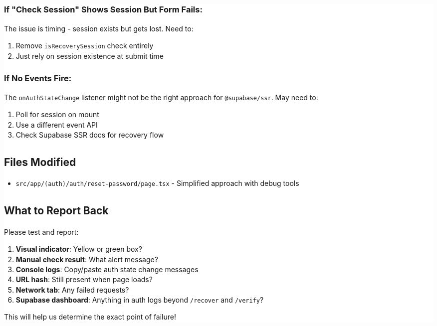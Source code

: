 ### If "Check Session" Shows Session But Form Fails:

The issue is timing - session exists but gets lost. Need to:
1. Remove `isRecoverySession` check entirely
2. Just rely on session existence at submit time

### If No Events Fire:

The `onAuthStateChange` listener might not be the right approach for `@supabase/ssr`. May need to:
1. Poll for session on mount
2. Use a different event API
3. Check Supabase SSR docs for recovery flow

## Files Modified

- `src/app/(auth)/auth/reset-password/page.tsx` - Simplified approach with debug tools

## What to Report Back

Please test and report:

1. **Visual indicator**: Yellow or green box?
2. **Manual check result**: What alert message?
3. **Console logs**: Copy/paste auth state change messages
4. **URL hash**: Still present when page loads?
5. **Network tab**: Any failed requests?
6. **Supabase dashboard**: Anything in auth logs beyond `/recover` and `/verify`?

This will help us determine the exact point of failure!

